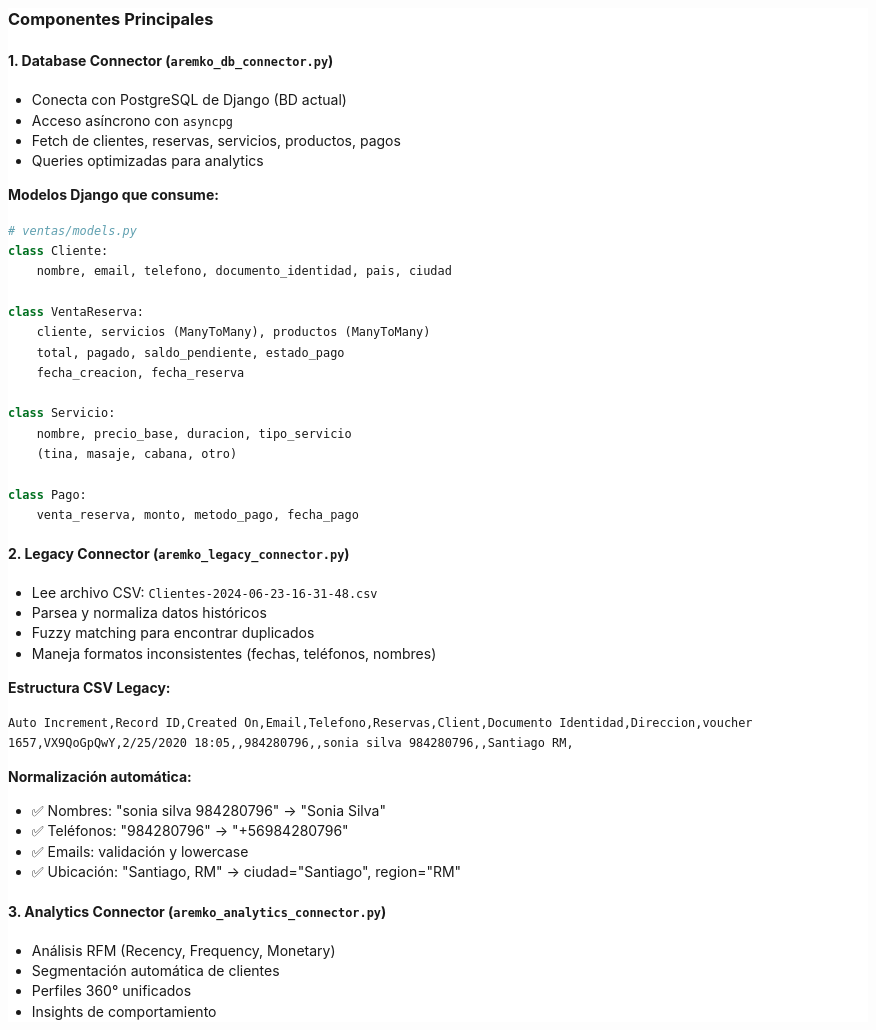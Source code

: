 ### Componentes Principales

#### 1. **Database Connector** (`aremko_db_connector.py`)
- Conecta con PostgreSQL de Django (BD actual)
- Acceso asíncrono con `asyncpg`
- Fetch de clientes, reservas, servicios, productos, pagos
- Queries optimizadas para analytics

**Modelos Django que consume:**
```python
# ventas/models.py
class Cliente:
    nombre, email, telefono, documento_identidad, pais, ciudad

class VentaReserva:
    cliente, servicios (ManyToMany), productos (ManyToMany)
    total, pagado, saldo_pendiente, estado_pago
    fecha_creacion, fecha_reserva

class Servicio:
    nombre, precio_base, duracion, tipo_servicio
    (tina, masaje, cabana, otro)

class Pago:
    venta_reserva, monto, metodo_pago, fecha_pago
```

#### 2. **Legacy Connector** (`aremko_legacy_connector.py`)
- Lee archivo CSV: `Clientes-2024-06-23-16-31-48.csv`
- Parsea y normaliza datos históricos
- Fuzzy matching para encontrar duplicados
- Maneja formatos inconsistentes (fechas, teléfonos, nombres)

**Estructura CSV Legacy:**
```csv
Auto Increment,Record ID,Created On,Email,Telefono,Reservas,Client,Documento Identidad,Direccion,voucher
1657,VX9QoGpQwY,2/25/2020 18:05,,984280796,,sonia silva 984280796,,Santiago RM,
```

**Normalización automática:**
- ✅ Nombres: "sonia silva 984280796" → "Sonia Silva"
- ✅ Teléfonos: "984280796" → "+56984280796"
- ✅ Emails: validación y lowercase
- ✅ Ubicación: "Santiago, RM" → ciudad="Santiago", region="RM"

#### 3. **Analytics Connector** (`aremko_analytics_connector.py`)
- Análisis RFM (Recency, Frequency, Monetary)
- Segmentación automática de clientes
- Perfiles 360° unificados
- Insights de comportamiento
